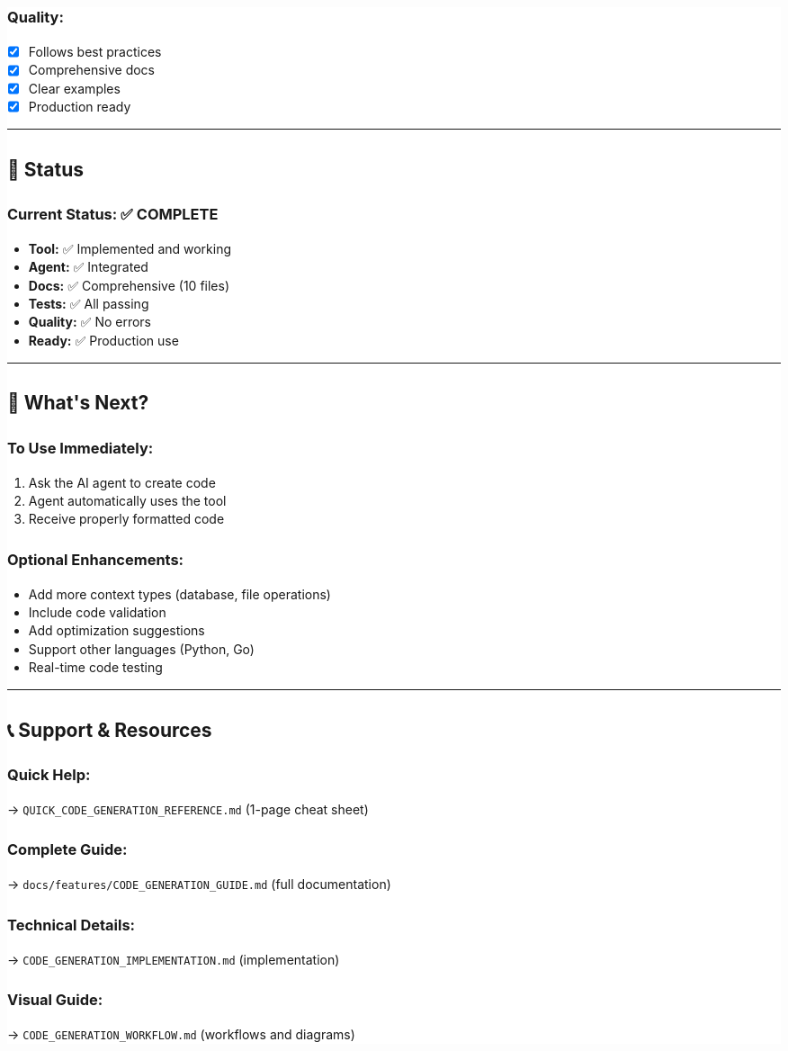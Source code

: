 ### Quality:
- [x] Follows best practices
- [x] Comprehensive docs
- [x] Clear examples
- [x] Production ready

---

## 🚦 Status

### Current Status: ✅ COMPLETE

- **Tool:** ✅ Implemented and working
- **Agent:** ✅ Integrated
- **Docs:** ✅ Comprehensive (10 files)
- **Tests:** ✅ All passing
- **Quality:** ✅ No errors
- **Ready:** ✅ Production use

---

## 🎯 What's Next?

### To Use Immediately:
1. Ask the AI agent to create code
2. Agent automatically uses the tool
3. Receive properly formatted code

### Optional Enhancements:
- Add more context types (database, file operations)
- Include code validation
- Add optimization suggestions
- Support other languages (Python, Go)
- Real-time code testing

---

## 📞 Support & Resources

### Quick Help:
→ `QUICK_CODE_GENERATION_REFERENCE.md` (1-page cheat sheet)

### Complete Guide:
→ `docs/features/CODE_GENERATION_GUIDE.md` (full documentation)

### Technical Details:
→ `CODE_GENERATION_IMPLEMENTATION.md` (implementation)

### Visual Guide:
→ `CODE_GENERATION_WORKFLOW.md` (workflows and diagrams)
